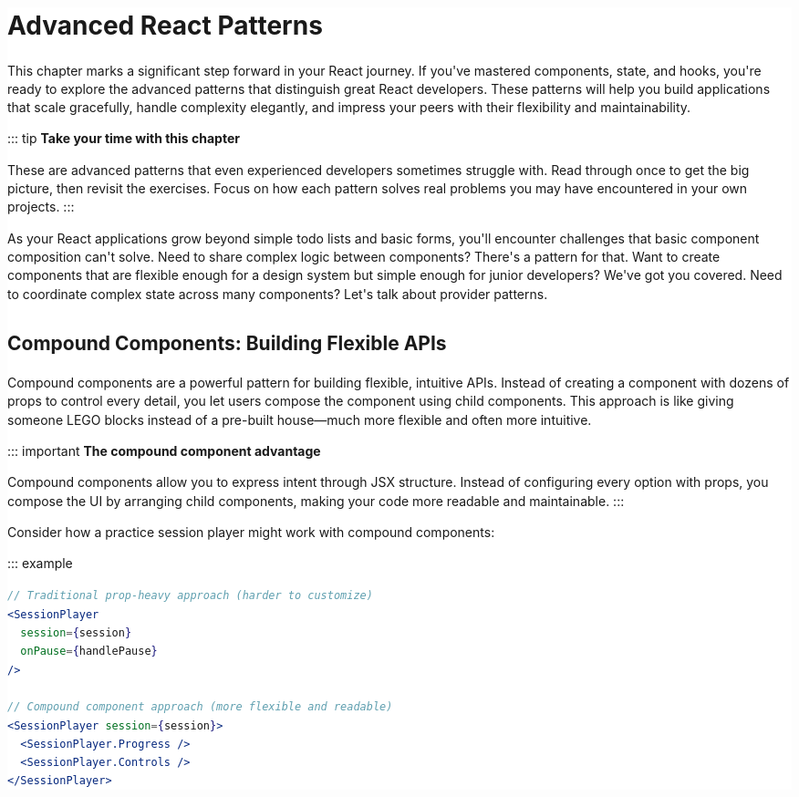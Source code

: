 # Advanced React Patterns

This chapter marks a significant step forward in your React journey. If you've mastered components, state, and hooks, you're ready to explore the advanced patterns that distinguish great React developers. These patterns will help you build applications that scale gracefully, handle complexity elegantly, and impress your peers with their flexibility and maintainability.

::: tip
**Take your time with this chapter**

These are advanced patterns that even experienced developers sometimes struggle with. Read through once to get the big picture, then revisit the exercises. Focus on how each pattern solves real problems you may have encountered in your own projects.
:::

As your React applications grow beyond simple todo lists and basic forms, you'll encounter challenges that basic component composition can't solve. Need to share complex logic between components? There's a pattern for that. Want to create components that are flexible enough for a design system but simple enough for junior developers? We've got you covered. Need to coordinate complex state across many components? Let's talk about provider patterns.

## Compound Components: Building Flexible APIs

Compound components are a powerful pattern for building flexible, intuitive APIs. Instead of creating a component with dozens of props to control every detail, you let users compose the component using child components. This approach is like giving someone LEGO blocks instead of a pre-built house—much more flexible and often more intuitive.

::: important
**The compound component advantage**

Compound components allow you to express intent through JSX structure. Instead of configuring every option with props, you compose the UI by arranging child components, making your code more readable and maintainable.
:::

Consider how a practice session player might work with compound components:

::: example

```jsx
// Traditional prop-heavy approach (harder to customize)
<SessionPlayer
  session={session}
  onPause={handlePause}
/>

// Compound component approach (more flexible and readable)
<SessionPlayer session={session}>
  <SessionPlayer.Progress />
  <SessionPlayer.Controls />
</SessionPlayer>
```
